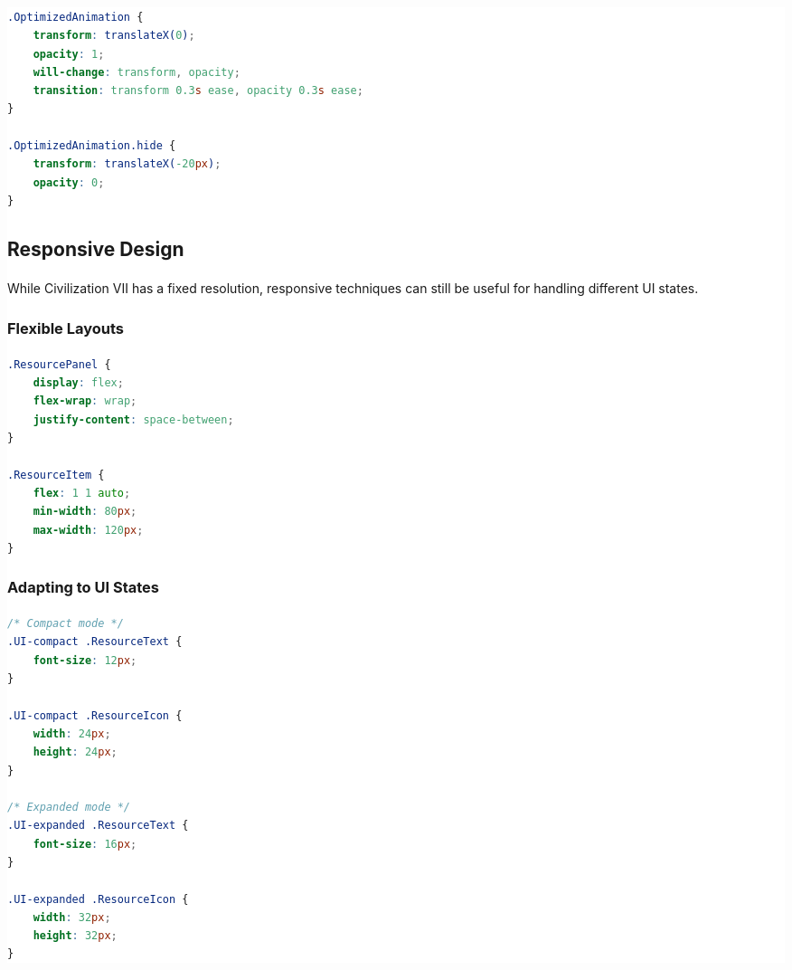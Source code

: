 ```css
.OptimizedAnimation {
	transform: translateX(0);
	opacity: 1;
	will-change: transform, opacity;
	transition: transform 0.3s ease, opacity 0.3s ease;
}

.OptimizedAnimation.hide {
	transform: translateX(-20px);
	opacity: 0;
}
```

## Responsive Design

While Civilization VII has a fixed resolution, responsive techniques can still be useful for handling different UI states.

### Flexible Layouts

```css
.ResourcePanel {
	display: flex;
	flex-wrap: wrap;
	justify-content: space-between;
}

.ResourceItem {
	flex: 1 1 auto;
	min-width: 80px;
	max-width: 120px;
}
```

### Adapting to UI States

```css
/* Compact mode */
.UI-compact .ResourceText {
	font-size: 12px;
}

.UI-compact .ResourceIcon {
	width: 24px;
	height: 24px;
}

/* Expanded mode */
.UI-expanded .ResourceText {
	font-size: 16px;
}

.UI-expanded .ResourceIcon {
	width: 32px;
	height: 32px;
}
```
